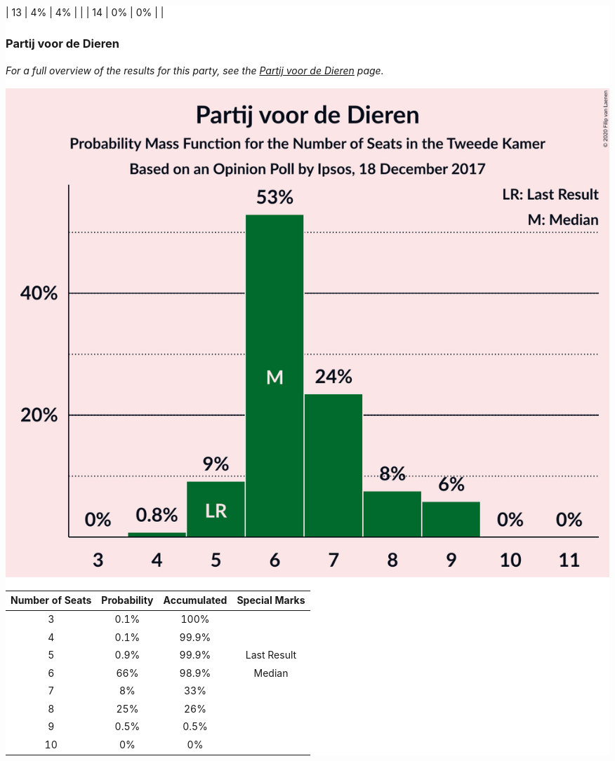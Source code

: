 | 13 | 4% | 4% |  |
| 14 | 0% | 0% |  |

### Partij voor de Dieren

*For a full overview of the results for this party, see the [Partij voor de Dieren](party-partijvoordedieren.html) page.*

![Graph with seats probability mass function not yet produced](2017-12-18-Ipsos-seats-pmf-partijvoordedieren.png "Seats Probability Mass Function")

| Number of Seats | Probability | Accumulated | Special Marks |
|:---------------:|:-----------:|:-----------:|:-------------:|
| 3 | 0.1% | 100% |  |
| 4 | 0.1% | 99.9% |  |
| 5 | 0.9% | 99.9% | Last Result |
| 6 | 66% | 98.9% | Median |
| 7 | 8% | 33% |  |
| 8 | 25% | 26% |  |
| 9 | 0.5% | 0.5% |  |
| 10 | 0% | 0% |  |
